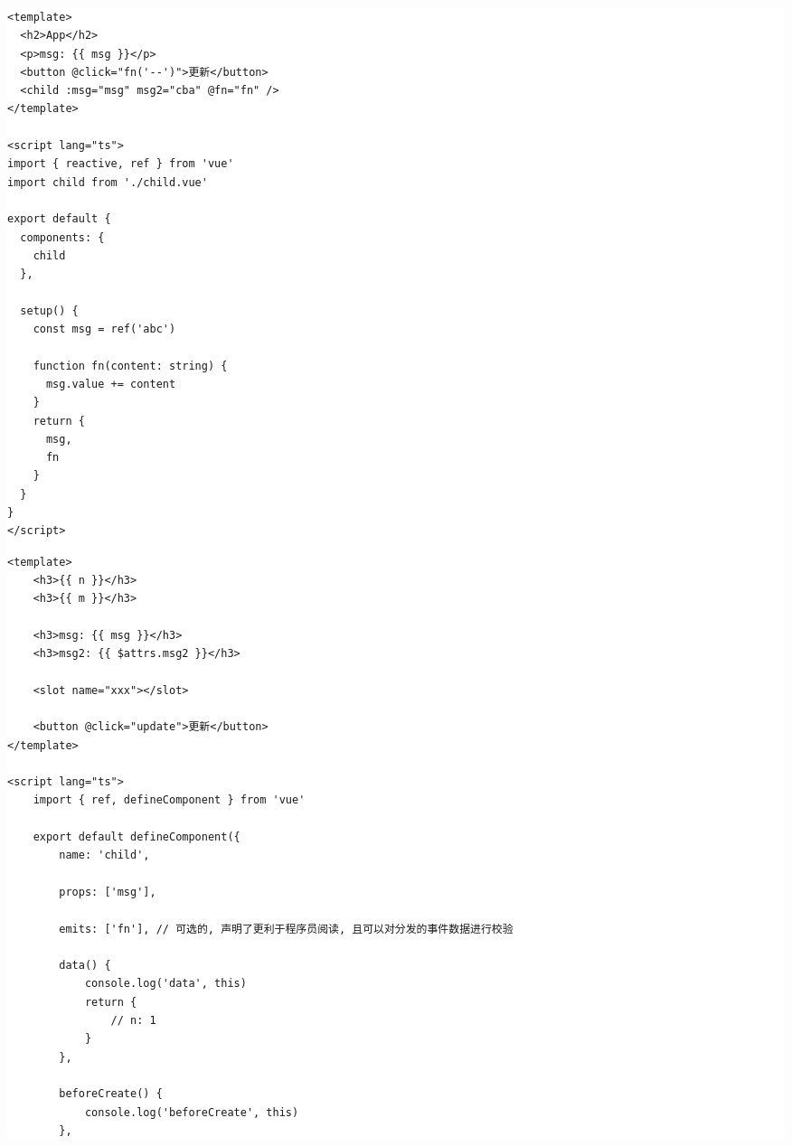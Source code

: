 ```vue
<template>
  <h2>App</h2>
  <p>msg: {{ msg }}</p>
  <button @click="fn('--')">更新</button>
  <child :msg="msg" msg2="cba" @fn="fn" />
</template>

<script lang="ts">
import { reactive, ref } from 'vue'
import child from './child.vue'

export default {
  components: {
    child
  },

  setup() {
    const msg = ref('abc')

    function fn(content: string) {
      msg.value += content
    }
    return {
      msg,
      fn
    }
  }
}
</script>
```

```vue
<template>
    <h3>{{ n }}</h3>
    <h3>{{ m }}</h3>

    <h3>msg: {{ msg }}</h3>
    <h3>msg2: {{ $attrs.msg2 }}</h3>

    <slot name="xxx"></slot>

    <button @click="update">更新</button>
</template>

<script lang="ts">
    import { ref, defineComponent } from 'vue'

    export default defineComponent({
        name: 'child',

        props: ['msg'],

        emits: ['fn'], // 可选的, 声明了更利于程序员阅读, 且可以对分发的事件数据进行校验

        data() {
            console.log('data', this)
            return {
                // n: 1
            }
        },

        beforeCreate() {
            console.log('beforeCreate', this)
        },
```